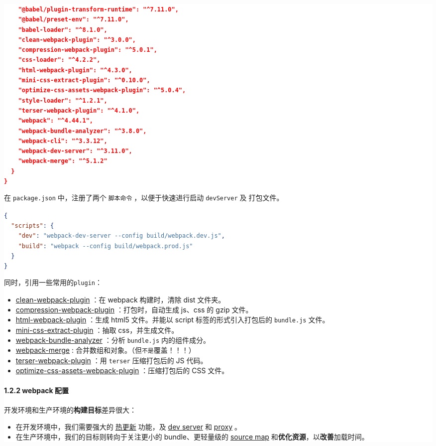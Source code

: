 ```json
    "@babel/plugin-transform-runtime": "^7.11.0",
    "@babel/preset-env": "^7.11.0",
    "babel-loader": "^8.1.0",
    "clean-webpack-plugin": "^3.0.0",
    "compression-webpack-plugin": "^5.0.1",
    "css-loader": "^4.2.2",
    "html-webpack-plugin": "^4.3.0",
    "mini-css-extract-plugin": "^0.10.0",
    "optimize-css-assets-webpack-plugin": "^5.0.4",
    "style-loader": "^1.2.1",
    "terser-webpack-plugin": "^4.1.0",
    "webpack": "^4.44.1",
    "webpack-bundle-analyzer": "^3.8.0",
    "webpack-cli": "^3.3.12",
    "webpack-dev-server": "^3.11.0",
    "webpack-merge": "^5.1.2"
  }
}
```

在 `package.json` 中，注册了两个 `脚本命令` ，以便于快速进行启动 `devServer` 及 打包文件。

```json
{
  "scripts": {
    "dev": "webpack-dev-server --config build/webpack.dev.js",
    "build": "webpack --config build/webpack.prod.js"
  }
}
```

同时，引用一些常用的`plugin`：

- [clean-webpack-plugin](https://www.npmjs.com/package/clean-webpack-plugin) ：在 webpack 构建时，清除 dist 文件夹。
- [compression-webpack-plugin](https://www.npmjs.com/package/compression-webpack-plugin) ：打包时，自动生成 js、css 的 gzip 文件。
- [html-webpack-plugin](https://www.npmjs.com/package/html-webpack-plugin) ：生成 html5 文件。并能以 script 标签的形式引入打包后的 `bundle.js` 文件。
- [mini-css-extract-plugin](https://www.npmjs.com/package/mini-css-extract-plugin) ：抽取 css，并生成文件。
- [webpack-bundle-analyzer](https://www.npmjs.com/package/webpack-bundle-analyzer) ：分析 `bundle.js` 内的组件成分。
- [webpack-merge](https://www.npmjs.com/package/webpack-merge) : 合并数组和对象。（但`不是`覆盖！！！）
- [terser-webpack-plugin](https://www.npmjs.com/package/terser-webpack-plugin) ：用 `terser` 压缩打包后的 JS 代码。
- [optimize-css-assets-webpack-plugin](https://www.npmjs.com/package/optimize-css-assets-webpack-plugin) ：压缩打包后的 CSS 文件。

#### 1.2.2 webpack 配置

开发环境和生产环境的**构建目标**差异很大：

- 在开发环境中，我们需要强大的 [热更新](https://webpack.docschina.org/concepts/hot-module-replacement/#how-it-works) 功能，及 [dev server](https://webpack.docschina.org/configuration/dev-server/#devserver) 和 [proxy](https://webpack.docschina.org/configuration/dev-server/#devserverproxy) 。
- 在生产环境中，我们的目标则转向于关注更小的 bundle、更轻量级的 [source map](http://www.ruanyifeng.com/blog/2013/01/javascript_source_map.html) 和**优化资源**，以**改善**加载时间。

